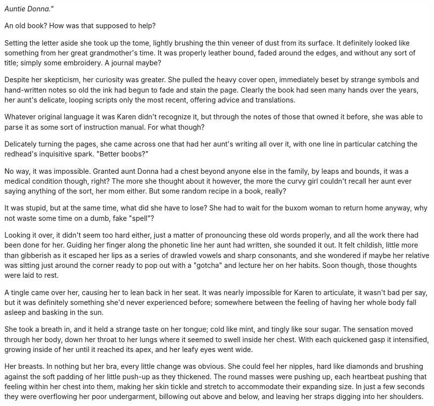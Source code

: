 *Auntie Donna."*

An old book? How was that supposed to help?

Setting the letter aside she took up the tome, lightly brushing the thin
veneer of dust from its surface. It definitely looked like something
from her great grandmother's time. It was properly leather bound, faded
around the edges, and without any sort of title; simply some embroidery.
A journal maybe?

Despite her skepticism, her curiosity was greater. She pulled the heavy
cover open, immediately beset by strange symbols and hand-written notes
so old the ink had begun to fade and stain the page. Clearly the book
had seen many hands over the years, her aunt's delicate, looping scripts
only the most recent, offering advice and translations.

Whatever original language it was Karen didn't recognize it, but through
the notes of those that owned it before, she was able to parse it as
some sort of instruction manual. For what though?

Delicately turning the pages, she came across one that had her aunt's
writing all over it, with one line in particular catching the redhead's
inquisitive spark. "Better boobs?"

No way, it was impossible. Granted aunt Donna had a chest beyond anyone
else in the family, by leaps and bounds, it was a medical condition
though, right? The more she thought about it however, the more the curvy
girl couldn't recall her aunt ever saying anything of the sort, her mom
either. But some random recipe in a book, really?

It was stupid, but at the same time, what did she have to lose? She had
to wait for the buxom woman to return home anyway, why not waste some
time on a dumb, fake "spell"?

Looking it over, it didn't seem too hard either, just a matter of
pronouncing these old words properly, and all the work there had been
done for her. Guiding her finger along the phonetic line her aunt had
written, she sounded it out. It felt childish, little more than
gibberish as it escaped her lips as a series of drawled vowels and sharp
consonants, and she wondered if maybe her relative was sitting just
around the corner ready to pop out with a "gotcha" and lecture her on
her habits. Soon though, those thoughts were laid to rest.

A tingle came over her, causing her to lean back in her seat. It was
nearly impossible for Karen to articulate, it wasn't bad per say, but it
was definitely something she'd never experienced before; somewhere
between the feeling of having her whole body fall asleep and basking in
the sun.

She took a breath in, and it held a strange taste on her tongue; cold
like mint, and tingly like sour sugar. The sensation moved through her
body, down her throat to her lungs where it seemed to swell inside her
chest. With each quickened gasp it intensified, growing inside of her
until it reached its apex, and her leafy eyes went wide.

Her breasts. In nothing but her bra, every little change was obvious.
She could feel her nipples, hard like diamonds and brushing against the
soft padding of her little push-up as they thickened. The round masses
were pushing up, each heartbeat pushing that feeling within her chest
into them, making her skin tickle and stretch to accommodate their
expanding size. In just a few seconds they were overflowing her poor
undergarment, billowing out above and below, and leaving her straps
digging into her shoulders.
